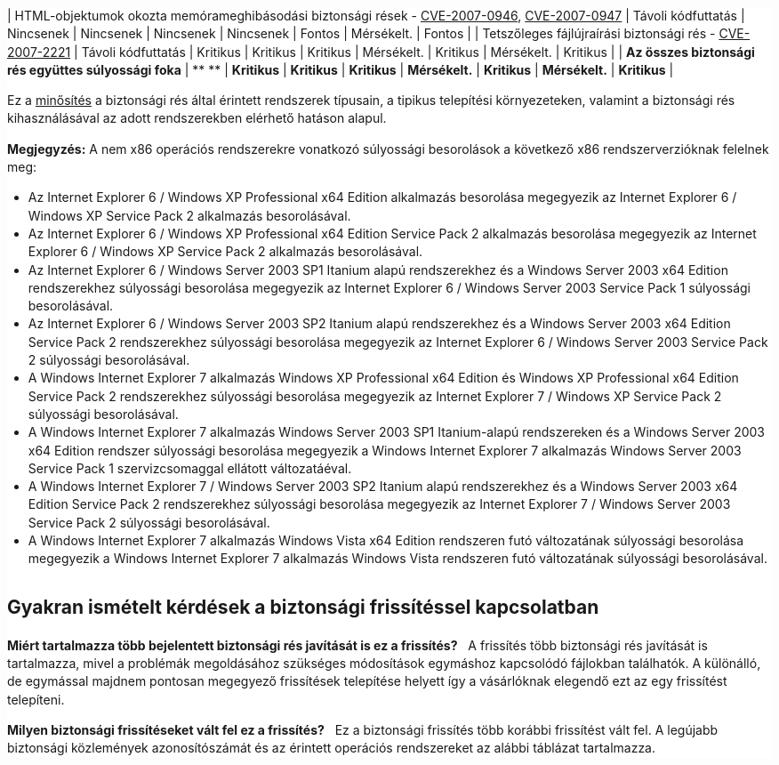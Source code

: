 | HTML-objektumok okozta memórameghibásodási biztonsági rések - [CVE-2007-0946](http://www.cve.mitre.org/cgi-bin/cvename.cgi?name=cve-2007-0946), [CVE-2007-0947](http://www.cve.mitre.org/cgi-bin/cvename.cgi?name=cve-2007-0947) | Távoli kódfuttatás      | Nincsenek                                                                    | Nincsenek                                                                            | Nincsenek                                                | Nincsenek                                                                                                            | Fontos                                                                       | Mérsékelt.                                                                                                                   | Fontos                                                            |
| Tetszőleges fájlújraírási biztonsági rés - [CVE-2007-2221](http://www.cve.mitre.org/cgi-bin/cvename.cgi?name=cve-2007-02221)                                                                                                     | Távoli kódfuttatás      | Kritikus                                                                     | Kritikus                                                                             | Kritikus                                                 | Mérsékelt.                                                                                                           | Kritikus                                                                     | Mérsékelt.                                                                                                                   | Kritikus                                                          |
| **Az összes biztonsági rés együttes súlyossági foka**                                                                                                                                                                            | ** **                   | **Kritikus**                                                                 | **Kritikus**                                                                         | **Kritikus**                                             | **Mérsékelt.**                                                                                                       | **Kritikus**                                                                 | **Mérsékelt.**                                                                                                               | **Kritikus**                                                      |

Ez a [minősítés](http://go.microsoft.com/fwlink/?linkid=21140) a biztonsági rés által érintett rendszerek típusain, a tipikus telepítési környezeteken, valamint a biztonsági rés kihasználásával az adott rendszerekben elérhető hatáson alapul.

**Megjegyzés:** A nem x86 operációs rendszerekre vonatkozó súlyossági besorolások a következő x86 rendszerverzióknak felelnek meg:

-   Az Internet Explorer 6 / Windows XP Professional x64 Edition alkalmazás besorolása megegyezik az Internet Explorer 6 / Windows XP Service Pack 2 alkalmazás besorolásával.
-   Az Internet Explorer 6 / Windows XP Professional x64 Edition Service Pack 2 alkalmazás besorolása megegyezik az Internet Explorer 6 / Windows XP Service Pack 2 alkalmazás besorolásával.
-   Az Internet Explorer 6 / Windows Server 2003 SP1 Itanium alapú rendszerekhez és a Windows Server 2003 x64 Edition rendszerekhez súlyossági besorolása megegyezik az Internet Explorer 6 / Windows Server 2003 Service Pack 1 súlyossági besorolásával.
-   Az Internet Explorer 6 / Windows Server 2003 SP2 Itanium alapú rendszerekhez és a Windows Server 2003 x64 Edition Service Pack 2 rendszerekhez súlyossági besorolása megegyezik az Internet Explorer 6 / Windows Server 2003 Service Pack 2 súlyossági besorolásával.
-   A Windows Internet Explorer 7 alkalmazás Windows XP Professional x64 Edition és Windows XP Professional x64 Edition Service Pack 2 rendszerekhez súlyossági besorolása megegyezik az Internet Explorer 7 / Windows XP Service Pack 2 súlyossági besorolásával.
-   A Windows Internet Explorer 7 alkalmazás Windows Server 2003 SP1 Itanium-alapú rendszereken és a Windows Server 2003 x64 Edition rendszer súlyossági besorolása megegyezik a Windows Internet Explorer 7 alkalmazás Windows Server 2003 Service Pack 1 szervizcsomaggal ellátott változatáéval.
-   A Windows Internet Explorer 7 / Windows Server 2003 SP2 Itanium alapú rendszerekhez és a Windows Server 2003 x64 Edition Service Pack 2 rendszerekhez súlyossági besorolása megegyezik az Internet Explorer 7 / Windows Server 2003 Service Pack 2 súlyossági besorolásával.
-   A Windows Internet Explorer 7 alkalmazás Windows Vista x64 Edition rendszeren futó változatának súlyossági besorolása megegyezik a Windows Internet Explorer 7 alkalmazás Windows Vista rendszeren futó változatának súlyossági besorolásával.

Gyakran ismételt kérdések a biztonsági frissítéssel kapcsolatban
----------------------------------------------------------------

<span></span>
**Miért tartalmazza több bejelentett biztonsági rés javítását is ez a frissítés?**  
A frissítés több biztonsági rés javítását is tartalmazza, mivel a problémák megoldásához szükséges módosítások egymáshoz kapcsolódó fájlokban találhatók. A különálló, de egymással majdnem pontosan megegyező frissítések telepítése helyett így a vásárlóknak elegendő ezt az egy frissítést telepíteni.

**Milyen biztonsági frissítéseket vált fel ez a frissítés?**  
Ez a biztonsági frissítés több korábbi frissítést vált fel. A legújabb biztonsági közlemények azonosítószámát és az érintett operációs rendszereket az alábbi táblázat tartalmazza.
